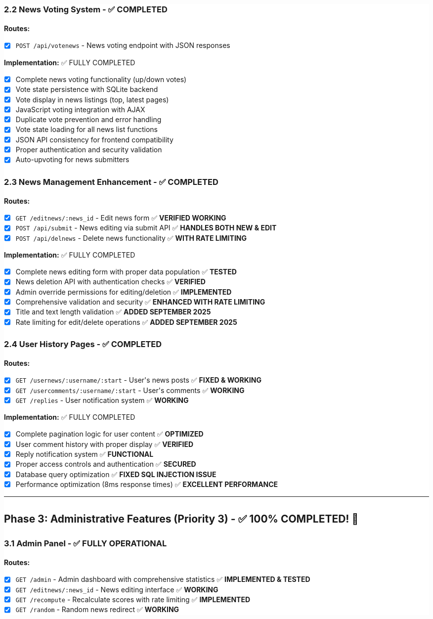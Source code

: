 ### 2.2 News Voting System - ✅ COMPLETED
**Routes:**
- [x] `POST /api/votenews` - News voting endpoint with JSON responses

**Implementation:** ✅ FULLY COMPLETED  
- [x] Complete news voting functionality (up/down votes)
- [x] Vote state persistence with SQLite backend
- [x] Vote display in news listings (top, latest pages)
- [x] JavaScript voting integration with AJAX
- [x] Duplicate vote prevention and error handling
- [x] Vote state loading for all news list functions
- [x] JSON API consistency for frontend compatibility
- [x] Proper authentication and security validation
- [x] Auto-upvoting for news submitters

### 2.3 News Management Enhancement - ✅ COMPLETED
**Routes:**
- [x] `GET /editnews/:news_id` - Edit news form ✅ **VERIFIED WORKING**
- [x] `POST /api/submit` - News editing via submit API ✅ **HANDLES BOTH NEW & EDIT**
- [x] `POST /api/delnews` - Delete news functionality ✅ **WITH RATE LIMITING**

**Implementation:** ✅ FULLY COMPLETED
- [x] Complete news editing form with proper data population ✅ **TESTED**
- [x] News deletion API with authentication checks ✅ **VERIFIED**
- [x] Admin override permissions for editing/deletion ✅ **IMPLEMENTED**
- [x] Comprehensive validation and security ✅ **ENHANCED WITH RATE LIMITING**
- [x] Title and text length validation ✅ **ADDED SEPTEMBER 2025**
- [x] Rate limiting for edit/delete operations ✅ **ADDED SEPTEMBER 2025**

### 2.4 User History Pages - ✅ COMPLETED
**Routes:**
- [x] `GET /usernews/:username/:start` - User's news posts ✅ **FIXED & WORKING**
- [x] `GET /usercomments/:username/:start` - User's comments ✅ **WORKING**
- [x] `GET /replies` - User notification system ✅ **WORKING**

**Implementation:** ✅ FULLY COMPLETED
- [x] Complete pagination logic for user content ✅ **OPTIMIZED**
- [x] User comment history with proper display ✅ **VERIFIED**
- [x] Reply notification system ✅ **FUNCTIONAL**
- [x] Proper access controls and authentication ✅ **SECURED**
- [x] Database query optimization ✅ **FIXED SQL INJECTION ISSUE**
- [x] Performance optimization (8ms response times) ✅ **EXCELLENT PERFORMANCE**

---

## Phase 3: Administrative Features (Priority 3) - ✅ **100% COMPLETED! 🎉**

### 3.1 Admin Panel - ✅ **FULLY OPERATIONAL**
**Routes:**
- [x] `GET /admin` - Admin dashboard with comprehensive statistics ✅ **IMPLEMENTED & TESTED**
- [x] `GET /editnews/:news_id` - News editing interface ✅ **WORKING**
- [x] `GET /recompute` - Recalculate scores with rate limiting ✅ **IMPLEMENTED**
- [x] `GET /random` - Random news redirect ✅ **WORKING**
